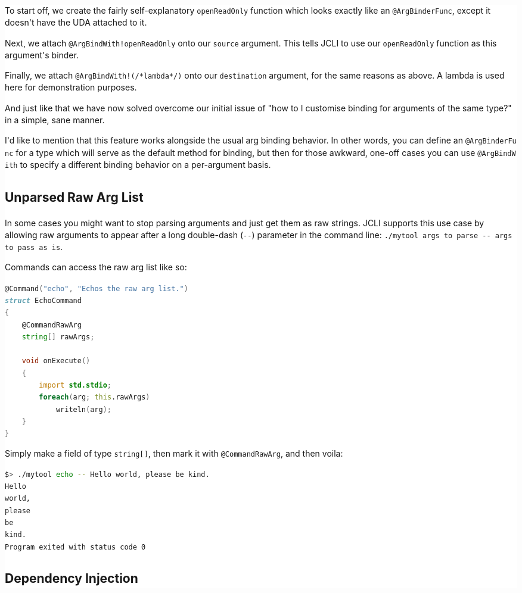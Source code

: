 To start off, we create the fairly self-explanatory `openReadOnly` function which looks exactly like an `@ArgBinderFunc`, except it doesn't have the UDA attached to it.

Next, we attach `@ArgBindWith!openReadOnly` onto our `source` argument. This tells JCLI to use our `openReadOnly` function as this argument's binder.

Finally, we attach `@ArgBindWith!(/*lambda*/)` onto our `destination` argument, for the same reasons as above. A lambda is used here for demonstration purposes.

And just like that we have now solved overcome our initial issue of "how to I customise binding for arguments of the same type?" in a simple, sane manner.

I'd like to mention that this feature works alongside the usual arg binding behavior. In other words, you can define an `@ArgBinderFunc` for a type which will
serve as the default method for binding, but then for those awkward, one-off cases you can use `@ArgBindWith` to specify a different binding behavior on a per-argument
basis.

## Unparsed Raw Arg List

In some cases you might want to stop parsing arguments and just get them as raw strings. JCLI supports this use case by allowing raw arguments to appear after a long double-dash (`--`) parameter in the command line: `./mytool args to parse -- args to pass as is`.

Commands can access the raw arg list like so:

```d
@Command("echo", "Echos the raw arg list.")
struct EchoCommand
{
    @CommandRawArg
    string[] rawArgs;

    void onExecute()
    {
        import std.stdio;
        foreach(arg; this.rawArgs)
            writeln(arg);
    }
}
```

Simply make a field of type `string[]`, then mark it with `@CommandRawArg`, and then voila:

```bash
$> ./mytool echo -- Hello world, please be kind.
Hello
world,
please
be
kind.
Program exited with status code 0
```

## Dependency Injection
